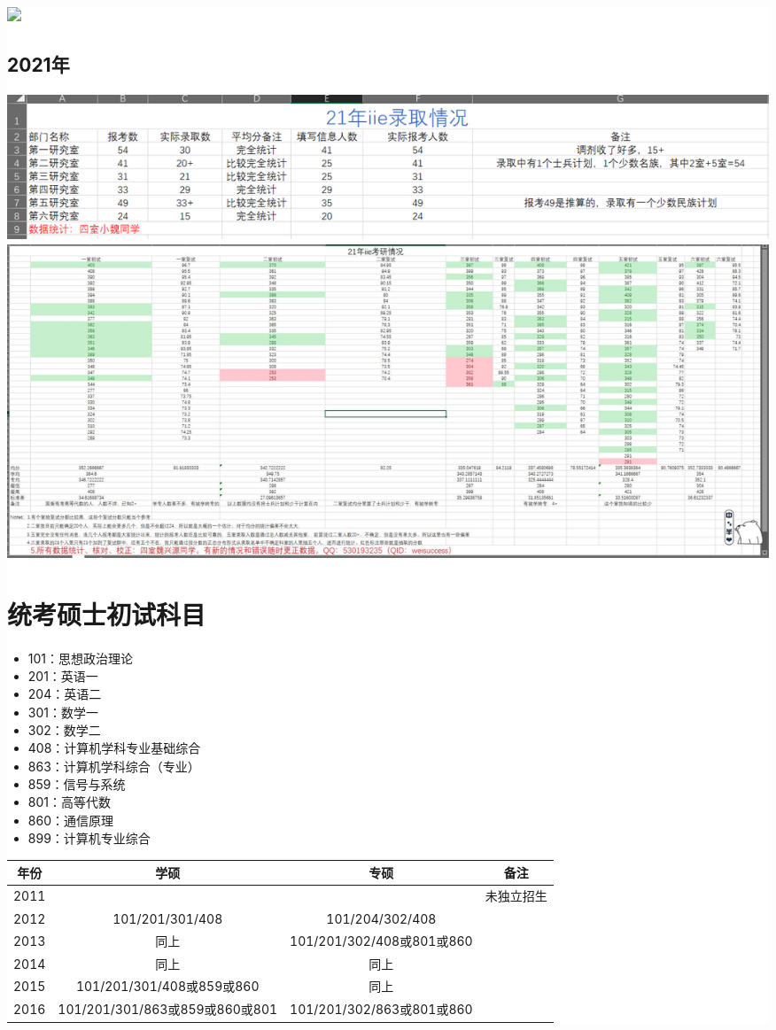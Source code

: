 ![](img/2020信工所统考录取情况统计.png)

## 2021年

![](img/2021信工所统考录取情况统计-1.png)
![](img/2021信工所统考录取情况统计-2.jpg)

# 统考硕士初试科目

- 101：思想政治理论
- 201：英语一
- 204：英语二
- 301：数学一
- 302：数学二
- 408：计算机学科专业基础综合
- 863：计算机学科综合（专业）
- 859：信号与系统
- 801：高等代数
- 860：通信原理
- 899：计算机专业综合



| 年份 |              学硕              |           专硕            |    备注    |
| :--: | :----------------------------: | :-----------------------: | :--------: |
| 2011 |                                |                           | 未独立招生 |
| 2012 |        101/201/301/408         |      101/204/302/408      |            |
| 2013 |              同上              | 101/201/302/408或801或860 |            |
| 2014 |              同上              |           同上            |            |
| 2015 |   101/201/301/408或859或860    |           同上            |            |
| 2016 | 101/201/301/863或859或860或801 | 101/201/302/863或801或860 |            |